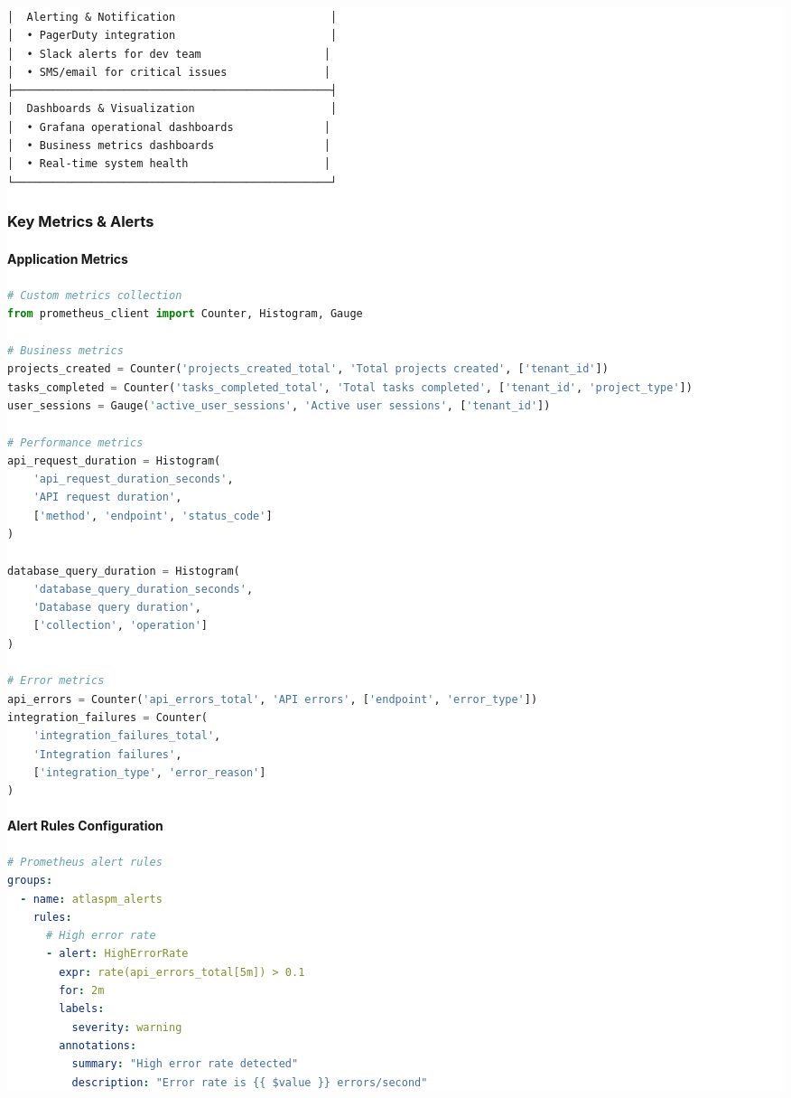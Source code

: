 ```
│  Alerting & Notification                        │
│  • PagerDuty integration                        │
│  • Slack alerts for dev team                   │
│  • SMS/email for critical issues               │
├─────────────────────────────────────────────────┤
│  Dashboards & Visualization                     │
│  • Grafana operational dashboards              │
│  • Business metrics dashboards                 │
│  • Real-time system health                     │
└─────────────────────────────────────────────────┘
```

### Key Metrics & Alerts

#### Application Metrics

```python
# Custom metrics collection
from prometheus_client import Counter, Histogram, Gauge

# Business metrics
projects_created = Counter('projects_created_total', 'Total projects created', ['tenant_id'])
tasks_completed = Counter('tasks_completed_total', 'Total tasks completed', ['tenant_id', 'project_type'])
user_sessions = Gauge('active_user_sessions', 'Active user sessions', ['tenant_id'])

# Performance metrics  
api_request_duration = Histogram(
    'api_request_duration_seconds',
    'API request duration',
    ['method', 'endpoint', 'status_code']
)

database_query_duration = Histogram(
    'database_query_duration_seconds', 
    'Database query duration',
    ['collection', 'operation']
)

# Error metrics
api_errors = Counter('api_errors_total', 'API errors', ['endpoint', 'error_type'])
integration_failures = Counter(
    'integration_failures_total',
    'Integration failures', 
    ['integration_type', 'error_reason']
)
```

#### Alert Rules Configuration

```yaml
# Prometheus alert rules
groups:
  - name: atlaspm_alerts
    rules:
      # High error rate
      - alert: HighErrorRate
        expr: rate(api_errors_total[5m]) > 0.1
        for: 2m
        labels:
          severity: warning
        annotations:
          summary: "High error rate detected"
          description: "Error rate is {{ $value }} errors/second"
```